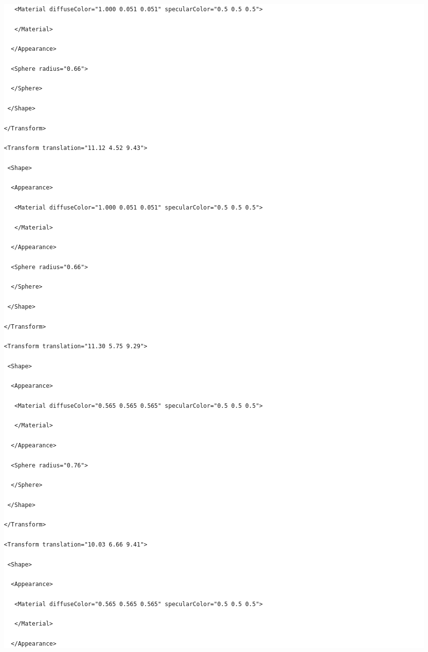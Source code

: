        <Material diffuseColor="1.000 0.051 0.051" specularColor="0.5 0.5 0.5">

       </Material>

      </Appearance>

      <Sphere radius="0.66">

      </Sphere>

     </Shape>

    </Transform>

    <Transform translation="11.12 4.52 9.43">

     <Shape>

      <Appearance>

       <Material diffuseColor="1.000 0.051 0.051" specularColor="0.5 0.5 0.5">

       </Material>

      </Appearance>

      <Sphere radius="0.66">

      </Sphere>

     </Shape>

    </Transform>

    <Transform translation="11.30 5.75 9.29">

     <Shape>

      <Appearance>

       <Material diffuseColor="0.565 0.565 0.565" specularColor="0.5 0.5 0.5">

       </Material>

      </Appearance>

      <Sphere radius="0.76">

      </Sphere>

     </Shape>

    </Transform>

    <Transform translation="10.03 6.66 9.41">

     <Shape>

      <Appearance>

       <Material diffuseColor="0.565 0.565 0.565" specularColor="0.5 0.5 0.5">

       </Material>

      </Appearance>
